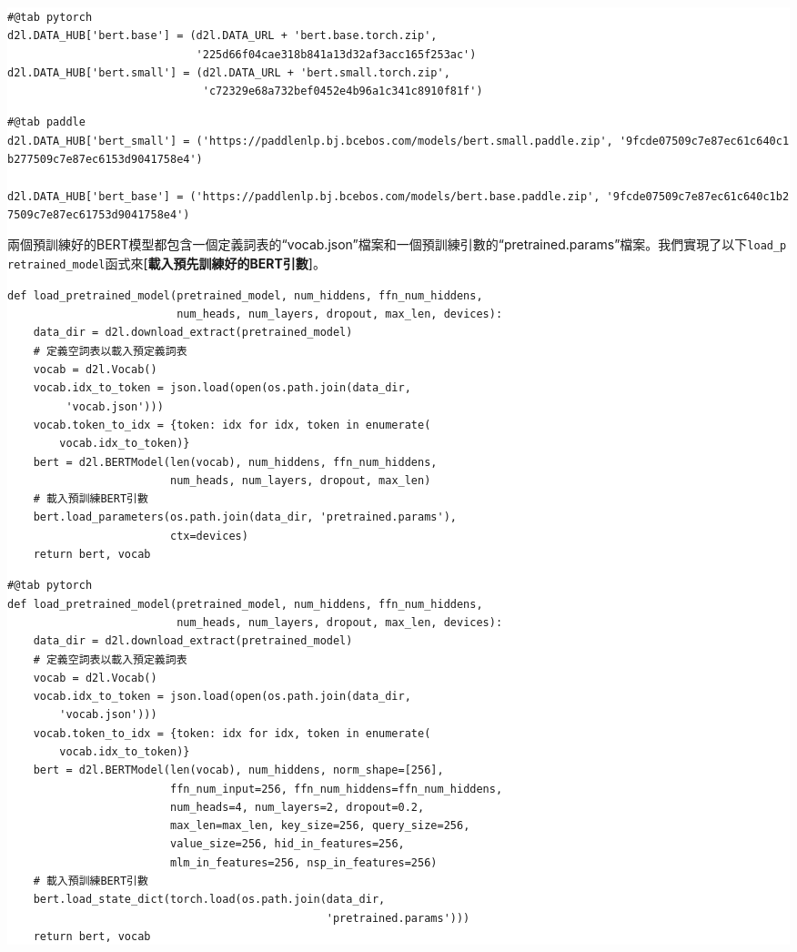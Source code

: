 ```{.python .input}
#@tab pytorch
d2l.DATA_HUB['bert.base'] = (d2l.DATA_URL + 'bert.base.torch.zip',
                             '225d66f04cae318b841a13d32af3acc165f253ac')
d2l.DATA_HUB['bert.small'] = (d2l.DATA_URL + 'bert.small.torch.zip',
                              'c72329e68a732bef0452e4b96a1c341c8910f81f')
```

```{.python .input}
#@tab paddle
d2l.DATA_HUB['bert_small'] = ('https://paddlenlp.bj.bcebos.com/models/bert.small.paddle.zip', '9fcde07509c7e87ec61c640c1b277509c7e87ec6153d9041758e4')

d2l.DATA_HUB['bert_base'] = ('https://paddlenlp.bj.bcebos.com/models/bert.base.paddle.zip', '9fcde07509c7e87ec61c640c1b27509c7e87ec61753d9041758e4')
```

兩個預訓練好的BERT模型都包含一個定義詞表的“vocab.json”檔案和一個預訓練引數的“pretrained.params”檔案。我們實現了以下`load_pretrained_model`函式來[**載入預先訓練好的BERT引數**]。

```{.python .input}
def load_pretrained_model(pretrained_model, num_hiddens, ffn_num_hiddens,
                          num_heads, num_layers, dropout, max_len, devices):
    data_dir = d2l.download_extract(pretrained_model)
    # 定義空詞表以載入預定義詞表
    vocab = d2l.Vocab()
    vocab.idx_to_token = json.load(open(os.path.join(data_dir,
         'vocab.json')))
    vocab.token_to_idx = {token: idx for idx, token in enumerate(
        vocab.idx_to_token)}
    bert = d2l.BERTModel(len(vocab), num_hiddens, ffn_num_hiddens, 
                         num_heads, num_layers, dropout, max_len)
    # 載入預訓練BERT引數
    bert.load_parameters(os.path.join(data_dir, 'pretrained.params'),
                         ctx=devices)
    return bert, vocab
```

```{.python .input}
#@tab pytorch
def load_pretrained_model(pretrained_model, num_hiddens, ffn_num_hiddens,
                          num_heads, num_layers, dropout, max_len, devices):
    data_dir = d2l.download_extract(pretrained_model)
    # 定義空詞表以載入預定義詞表
    vocab = d2l.Vocab()
    vocab.idx_to_token = json.load(open(os.path.join(data_dir, 
        'vocab.json')))
    vocab.token_to_idx = {token: idx for idx, token in enumerate(
        vocab.idx_to_token)}
    bert = d2l.BERTModel(len(vocab), num_hiddens, norm_shape=[256],
                         ffn_num_input=256, ffn_num_hiddens=ffn_num_hiddens,
                         num_heads=4, num_layers=2, dropout=0.2,
                         max_len=max_len, key_size=256, query_size=256,
                         value_size=256, hid_in_features=256,
                         mlm_in_features=256, nsp_in_features=256)
    # 載入預訓練BERT引數
    bert.load_state_dict(torch.load(os.path.join(data_dir,
                                                 'pretrained.params')))
    return bert, vocab
```
